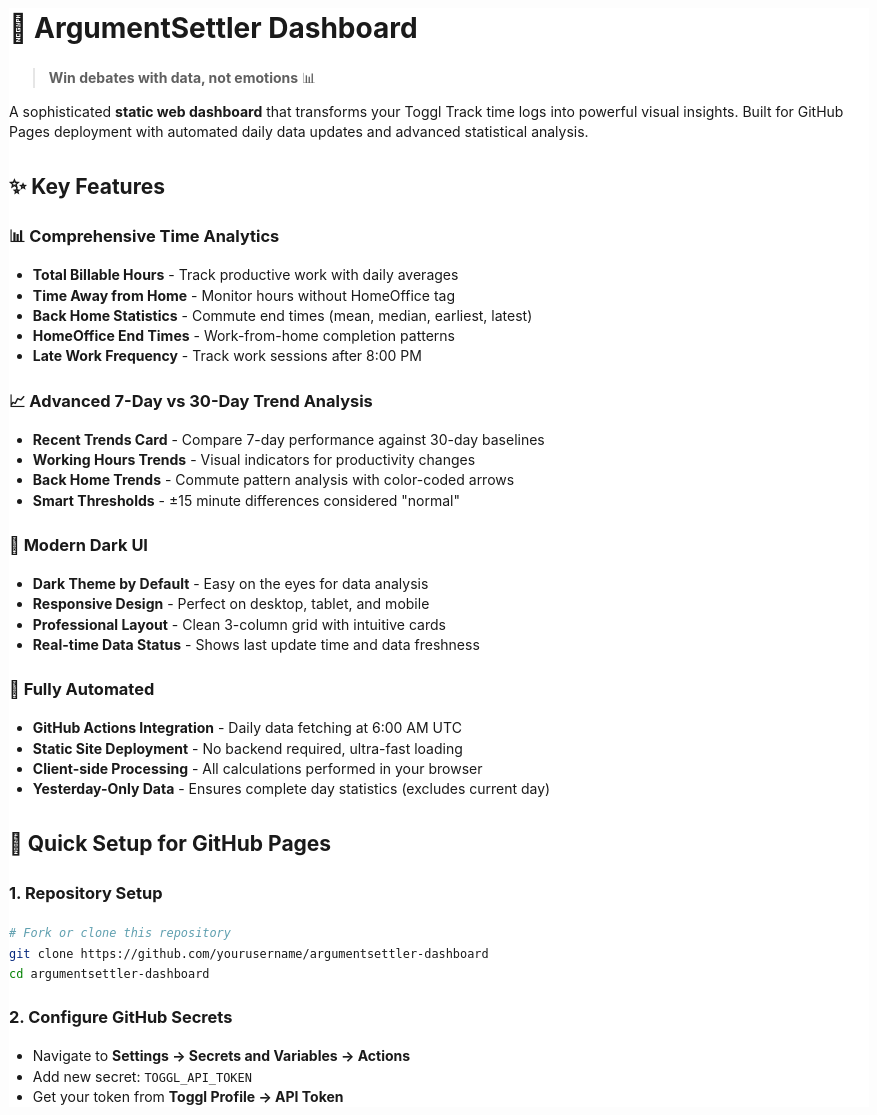 # 🎯 ArgumentSettler Dashboard

> **Win debates with data, not emotions** 📊

A sophisticated **static web dashboard** that transforms your Toggl Track time logs into powerful visual insights. Built for GitHub Pages deployment with automated daily data updates and advanced statistical analysis.

## ✨ Key Features

### 📊 **Comprehensive Time Analytics**
- **Total Billable Hours** - Track productive work with daily averages  
- **Time Away from Home** - Monitor hours without HomeOffice tag
- **Back Home Statistics** - Commute end times (mean, median, earliest, latest)
- **HomeOffice End Times** - Work-from-home completion patterns
- **Late Work Frequency** - Track work sessions after 8:00 PM

### 📈 **Advanced 7-Day vs 30-Day Trend Analysis**
- **Recent Trends Card** - Compare 7-day performance against 30-day baselines
- **Working Hours Trends** - Visual indicators for productivity changes
- **Back Home Trends** - Commute pattern analysis with color-coded arrows
- **Smart Thresholds** - ±15 minute differences considered "normal"

### 🎨 **Modern Dark UI**
- **Dark Theme by Default** - Easy on the eyes for data analysis
- **Responsive Design** - Perfect on desktop, tablet, and mobile
- **Professional Layout** - Clean 3-column grid with intuitive cards
- **Real-time Data Status** - Shows last update time and data freshness

### 🤖 **Fully Automated**
- **GitHub Actions Integration** - Daily data fetching at 6:00 AM UTC
- **Static Site Deployment** - No backend required, ultra-fast loading
- **Client-side Processing** - All calculations performed in your browser
- **Yesterday-Only Data** - Ensures complete day statistics (excludes current day)

## 🚀 Quick Setup for GitHub Pages

### 1. Repository Setup
```bash
# Fork or clone this repository
git clone https://github.com/yourusername/argumentsettler-dashboard
cd argumentsettler-dashboard
```

### 2. Configure GitHub Secrets
- Navigate to **Settings → Secrets and Variables → Actions**
- Add new secret: `TOGGL_API_TOKEN`
- Get your token from **Toggl Profile → API Token**
